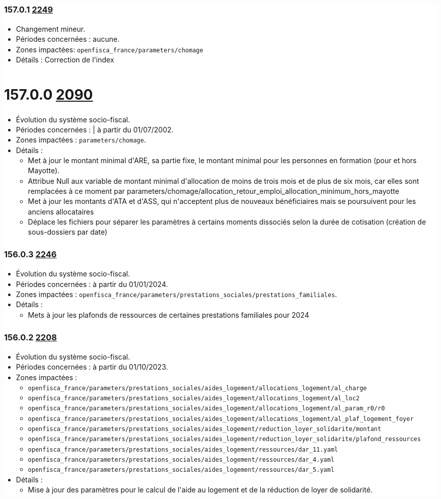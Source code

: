 ### 157.0.1 [2249](https://github.com/openfisca/openfisca-france/pull/2249)

- Changement mineur.
- Périodes concernées : aucune.
- Zones impactées: `openfisca_france/parameters/chomage`
- Détails : Correction de l'index

# 157.0.0 [2090](https://github.com/openfisca/openfisca-france/pull/2090)

- Évolution du système socio-fiscal.
- Périodes concernées : | à partir du 01/07/2002.
- Zones impactées : `parameters/chomage`.
- Détails :
  - Met à jour le montant minimal d'ARE, sa partie fixe, le montant minimal pour les personnes en formation (pour et hors Mayotte).
  - Attribue Null aux variable de montant minimal d'allocation de moins de trois mois et de plus de six mois, car elles sont remplacées à ce moment par parameters/chomage/allocation_retour_emploi_allocation_minimum_hors_mayotte
  - Met à jour les montants d'ATA et d'ASS, qui n'acceptent plus de nouveaux bénéficiaires mais se poursuivent pour les anciens allocataires
  - Déplace les fichiers pour séparer les paramètres à certains moments dissociés selon la durée de cotisation (création de sous-dossiers par date)

### 156.0.3 [2246](https://github.com/openfisca/openfisca-france/pull/2246)

- Évolution du système socio-fiscal.
- Périodes concernées : à partir du 01/01/2024.
- Zones impactées : `openfisca_france/parameters/prestations_sociales/prestations_familiales`.
- Détails :
  - Mets à jour les plafonds de ressources de certaines prestations familiales pour 2024

### 156.0.2 [2208](https://github.com/openfisca/openfisca-france/pull/2208)

- Évolution du système socio-fiscal.
- Périodes concernées : à partir du 01/10/2023.
- Zones impactées :
  - `openfisca_france/parameters/prestations_sociales/aides_logement/allocations_logement/al_charge`
  - `openfisca_france/parameters/prestations_sociales/aides_logement/allocations_logement/al_loc2`
  - `openfisca_france/parameters/prestations_sociales/aides_logement/allocations_logement/al_param_r0/r0`
  - `openfisca_france/parameters/prestations_sociales/aides_logement/allocations_logement/al_plaf_logement_foyer`
  - `openfisca_france/parameters/prestations_sociales/aides_logement/reduction_loyer_solidarite/montant`
  - `openfisca_france/parameters/prestations_sociales/aides_logement/reduction_loyer_solidarite/plafond_ressources`
  - `openfisca_france/parameters/prestations_sociales/aides_logement/ressources/dar_11.yaml`
  - `openfisca_france/parameters/prestations_sociales/aides_logement/ressources/dar_4.yaml`
  - `openfisca_france/parameters/prestations_sociales/aides_logement/ressources/dar_5.yaml`
- Détails :
  - Mise à jour des paramètres pour le calcul de l'aide au logement et de la réduction de loyer de solidarité.
